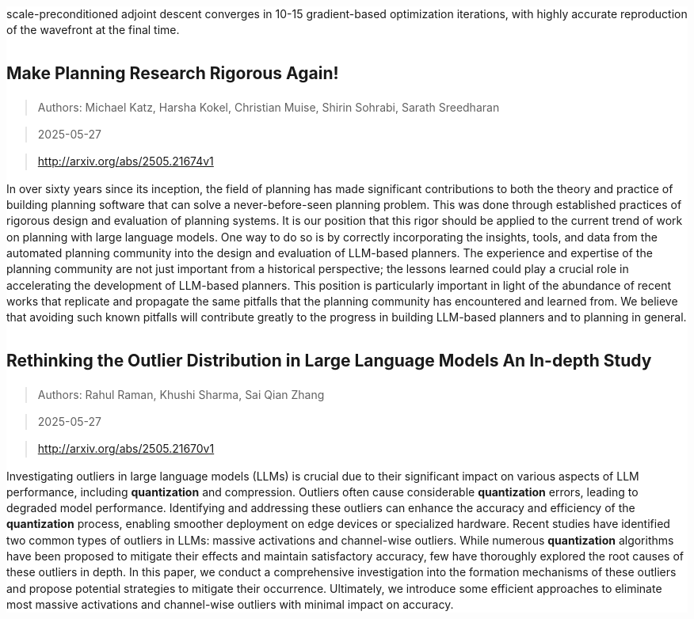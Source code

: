 scale-preconditioned adjoint descent converges in 10-15 gradient-based
optimization iterations, with highly accurate reproduction of the wavefront at
the final time.


## Make Planning Research Rigorous Again!

>Authors: Michael Katz, Harsha Kokel, Christian Muise, Shirin Sohrabi, Sarath Sreedharan

>2025-05-27

> http://arxiv.org/abs/2505.21674v1

In over sixty years since its inception, the field of planning has made
significant contributions to both the theory and practice of building planning
software that can solve a never-before-seen planning problem. This was done
through established practices of rigorous design and evaluation of planning
systems. It is our position that this rigor should be applied to the current
trend of work on planning with large language models. One way to do so is by
correctly incorporating the insights, tools, and data from the automated
planning community into the design and evaluation of LLM-based planners. The
experience and expertise of the planning community are not just important from
a historical perspective; the lessons learned could play a crucial role in
accelerating the development of LLM-based planners. This position is
particularly important in light of the abundance of recent works that replicate
and propagate the same pitfalls that the planning community has encountered and
learned from. We believe that avoiding such known pitfalls will contribute
greatly to the progress in building LLM-based planners and to planning in
general.


## Rethinking the Outlier Distribution in Large Language Models An In-depth Study

>Authors: Rahul Raman, Khushi Sharma, Sai Qian Zhang

>2025-05-27

> http://arxiv.org/abs/2505.21670v1

Investigating outliers in large language models (LLMs) is crucial due to
their significant impact on various aspects of LLM performance, including
**quantization** and compression. Outliers often cause considerable **quantization**
errors, leading to degraded model performance. Identifying and addressing these
outliers can enhance the accuracy and efficiency of the **quantization** process,
enabling smoother deployment on edge devices or specialized hardware. Recent
studies have identified two common types of outliers in LLMs: massive
activations and channel-wise outliers. While numerous **quantization** algorithms
have been proposed to mitigate their effects and maintain satisfactory
accuracy, few have thoroughly explored the root causes of these outliers in
depth. In this paper, we conduct a comprehensive investigation into the
formation mechanisms of these outliers and propose potential strategies to
mitigate their occurrence. Ultimately, we introduce some efficient approaches
to eliminate most massive activations and channel-wise outliers with minimal
impact on accuracy.
